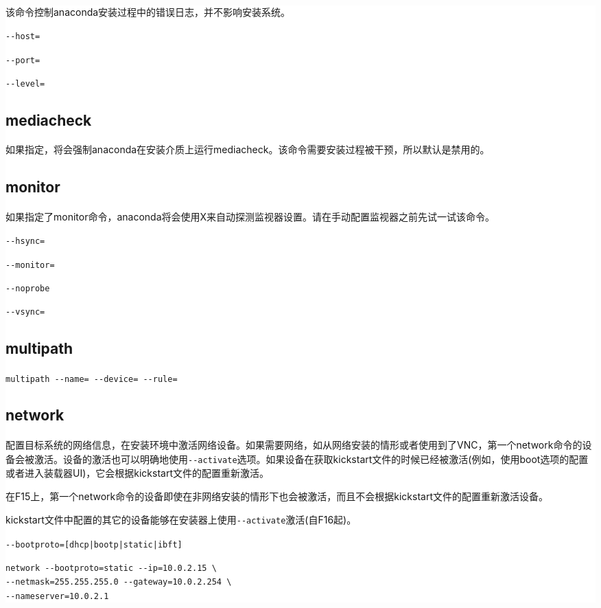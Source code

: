该命令控制anaconda安装过程中的错误日志，并不影响安装系统。

`--host=`


`--port=`


`--level=`




## mediacheck

如果指定，将会强制anaconda在安装介质上运行mediacheck。该命令需要安装过程被干预，所以默认是禁用的。

## monitor

如果指定了monitor命令，anaconda将会使用X来自动探测监视器设置。请在手动配置监视器之前先试一试该命令。

`--hsync=`


`--monitor=`


`--noprobe`


`--vsync=`


## multipath

`multipath --name= --device= --rule=`

## network

配置目标系统的网络信息，在安装环境中激活网络设备。如果需要网络，如从网络安装的情形或者使用到了VNC，第一个network命令的设备会被激活。设备的激活也可以明确地使用`--activate`选项。如果设备在获取kickstart文件的时候已经被激活(例如，使用boot选项的配置或者进入装载器UI)，它会根据kickstart文件的配置重新激活。

在F15上，第一个network命令的设备即使在非网络安装的情形下也会被激活，而且不会根据kickstart文件的配置重新激活设备。

kickstart文件中配置的其它的设备能够在安装器上使用`--activate`激活(自F16起)。

`--bootproto=[dhcp|bootp|static|ibft]`






```
network --bootproto=static --ip=10.0.2.15 \
--netmask=255.255.255.0 --gateway=10.0.2.254 \
--nameserver=10.0.2.1

```




